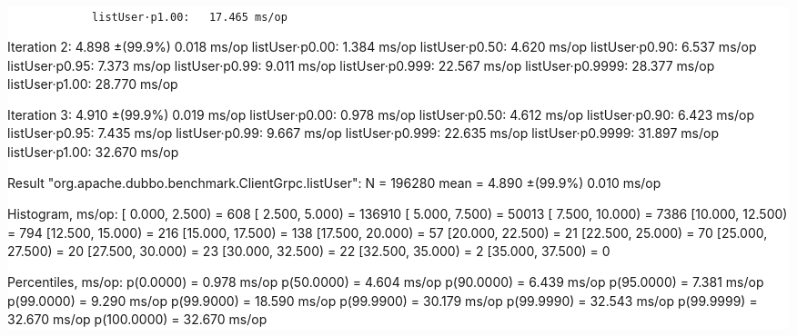                  listUser·p1.00:   17.465 ms/op

Iteration   2: 4.898 ±(99.9%) 0.018 ms/op
                 listUser·p0.00:   1.384 ms/op
                 listUser·p0.50:   4.620 ms/op
                 listUser·p0.90:   6.537 ms/op
                 listUser·p0.95:   7.373 ms/op
                 listUser·p0.99:   9.011 ms/op
                 listUser·p0.999:  22.567 ms/op
                 listUser·p0.9999: 28.377 ms/op
                 listUser·p1.00:   28.770 ms/op

Iteration   3: 4.910 ±(99.9%) 0.019 ms/op
                 listUser·p0.00:   0.978 ms/op
                 listUser·p0.50:   4.612 ms/op
                 listUser·p0.90:   6.423 ms/op
                 listUser·p0.95:   7.435 ms/op
                 listUser·p0.99:   9.667 ms/op
                 listUser·p0.999:  22.635 ms/op
                 listUser·p0.9999: 31.897 ms/op
                 listUser·p1.00:   32.670 ms/op



Result "org.apache.dubbo.benchmark.ClientGrpc.listUser":
  N = 196280
  mean =      4.890 ±(99.9%) 0.010 ms/op

  Histogram, ms/op:
    [ 0.000,  2.500) = 608 
    [ 2.500,  5.000) = 136910 
    [ 5.000,  7.500) = 50013 
    [ 7.500, 10.000) = 7386 
    [10.000, 12.500) = 794 
    [12.500, 15.000) = 216 
    [15.000, 17.500) = 138 
    [17.500, 20.000) = 57 
    [20.000, 22.500) = 21 
    [22.500, 25.000) = 70 
    [25.000, 27.500) = 20 
    [27.500, 30.000) = 23 
    [30.000, 32.500) = 22 
    [32.500, 35.000) = 2 
    [35.000, 37.500) = 0 

  Percentiles, ms/op:
      p(0.0000) =      0.978 ms/op
     p(50.0000) =      4.604 ms/op
     p(90.0000) =      6.439 ms/op
     p(95.0000) =      7.381 ms/op
     p(99.0000) =      9.290 ms/op
     p(99.9000) =     18.590 ms/op
     p(99.9900) =     30.179 ms/op
     p(99.9990) =     32.543 ms/op
     p(99.9999) =     32.670 ms/op
    p(100.0000) =     32.670 ms/op
